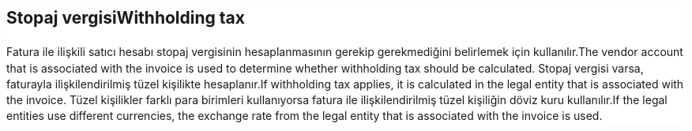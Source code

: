 ## <a name="withholding-tax"></a><span data-ttu-id="cb00c-172">Stopaj vergisi</span><span class="sxs-lookup"><span data-stu-id="cb00c-172">Withholding tax</span></span>
<span data-ttu-id="cb00c-173">Fatura ile ilişkili satıcı hesabı stopaj vergisinin hesaplanmasının gerekip gerekmediğini belirlemek için kullanılır.</span><span class="sxs-lookup"><span data-stu-id="cb00c-173">The vendor account that is associated with the invoice is used to determine whether withholding tax should be calculated.</span></span> <span data-ttu-id="cb00c-174">Stopaj vergisi varsa, faturayla ilişkilendirilmiş tüzel kişilikte hesaplanır.</span><span class="sxs-lookup"><span data-stu-id="cb00c-174">If withholding tax applies, it is calculated in the legal entity that is associated with the invoice.</span></span> <span data-ttu-id="cb00c-175">Tüzel kişilikler farklı para birimleri kullanıyorsa fatura ile ilişkilendirilmiş tüzel kişiliğin döviz kuru kullanılır.</span><span class="sxs-lookup"><span data-stu-id="cb00c-175">If the legal entities use different currencies, the exchange rate from the legal entity that is associated with the invoice is used.</span></span>






